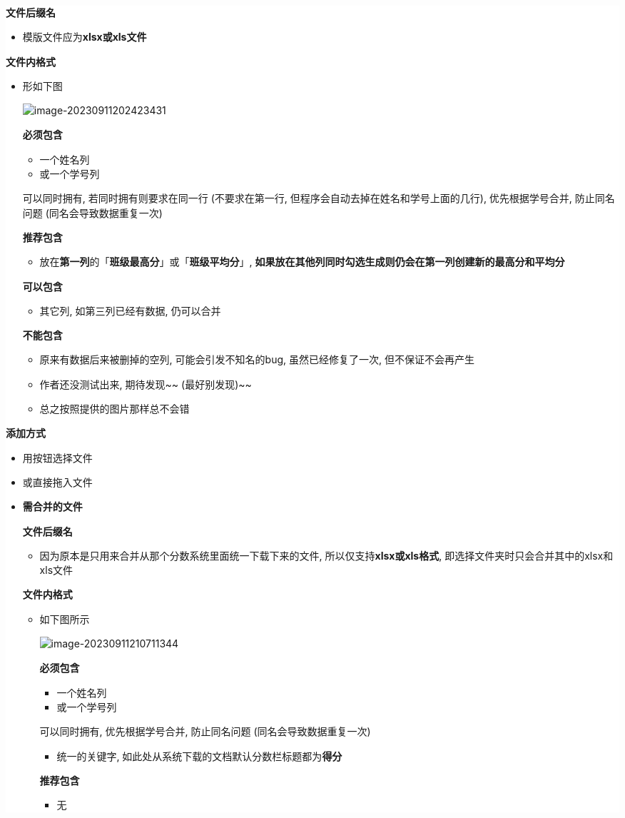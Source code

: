   **文件后缀名**

  - 模版文件应为**xlsx或xls文件**

  **文件内格式**

  - 形如下图

    <img width="499" alt="image-20230911202423431" src="https://github.com/Player-MINEPIG/Compile_Monthly_Grades/assets/69493765/f74bad0d-ec84-4fea-96de-1ed1c5b75514">


    **必须包含**

    - 一个姓名列
    - 或一个学号列

    可以同时拥有, 若同时拥有则要求在同一行 (不要求在第一行, 但程序会自动去掉在姓名和学号上面的几行), 优先根据学号合并, 防止同名问题 (同名会导致数据重复一次)

    **推荐包含**

    - 放在**第一列**的「**班级最高分**」或「**班级平均分**」, **如果放在其他列同时勾选生成则仍会在第一列创建新的最高分和平均分**

    **可以包含**

    - 其它列, 如第三列已经有数据, 仍可以合并

    **不能包含**

    - 原来有数据后来被删掉的空列, 可能会引发不知名的bug, 虽然已经修复了一次, 但不保证不会再产生
    - 作者还没测试出来, 期待发现~~ (最好别发现)~~

    - 总之按照提供的图片那样总不会错

  **添加方式**

  - 用按钮选择文件
  - 或直接拖入文件

- **需合并的文件**

  **文件后缀名**

  - 因为原本是只用来合并从那个分数系统里面统一下载下来的文件, 所以仅支持**xlsx或xls格式**, 即选择文件夹时只会合并其中的xlsx和xls文件

  **文件内格式**

  - 如下图所示

    <img width="423" alt="image-20230911210711344" src="https://github.com/Player-MINEPIG/Compile_Monthly_Grades/assets/69493765/81dbc36e-1ac9-40e5-a1d4-117ba79e3dfe">


    **必须包含**

    - 一个姓名列
    - 或一个学号列

    可以同时拥有, 优先根据学号合并, 防止同名问题 (同名会导致数据重复一次)

    - 统一的关键字, 如此处从系统下载的文档默认分数栏标题都为**得分**

    **推荐包含**

    - 无
